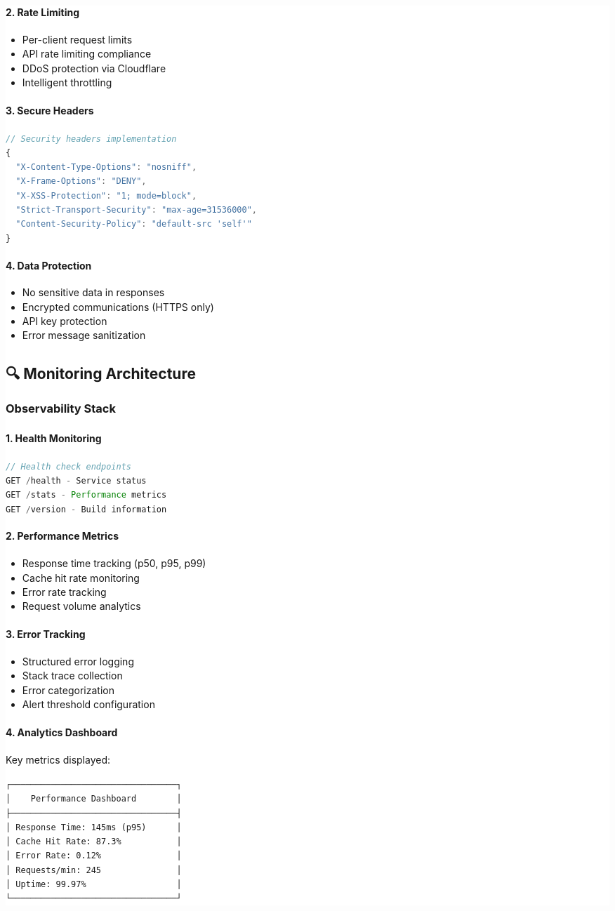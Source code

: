 #### **2. Rate Limiting**
- Per-client request limits
- API rate limiting compliance
- DDoS protection via Cloudflare
- Intelligent throttling

#### **3. Secure Headers**
```javascript
// Security headers implementation
{
  "X-Content-Type-Options": "nosniff",
  "X-Frame-Options": "DENY",
  "X-XSS-Protection": "1; mode=block",
  "Strict-Transport-Security": "max-age=31536000",
  "Content-Security-Policy": "default-src 'self'"
}
```

#### **4. Data Protection**
- No sensitive data in responses
- Encrypted communications (HTTPS only)
- API key protection
- Error message sanitization

## 🔍 Monitoring Architecture

### Observability Stack

#### **1. Health Monitoring**
```javascript
// Health check endpoints
GET /health - Service status
GET /stats - Performance metrics
GET /version - Build information
```

#### **2. Performance Metrics**
- Response time tracking (p50, p95, p99)
- Cache hit rate monitoring
- Error rate tracking
- Request volume analytics

#### **3. Error Tracking**
- Structured error logging
- Stack trace collection
- Error categorization
- Alert threshold configuration

#### **4. Analytics Dashboard**
Key metrics displayed:
```
┌─────────────────────────────────┐
│    Performance Dashboard        │
├─────────────────────────────────┤
│ Response Time: 145ms (p95)      │
│ Cache Hit Rate: 87.3%           │
│ Error Rate: 0.12%               │
│ Requests/min: 245               │
│ Uptime: 99.97%                  │
└─────────────────────────────────┘
```
